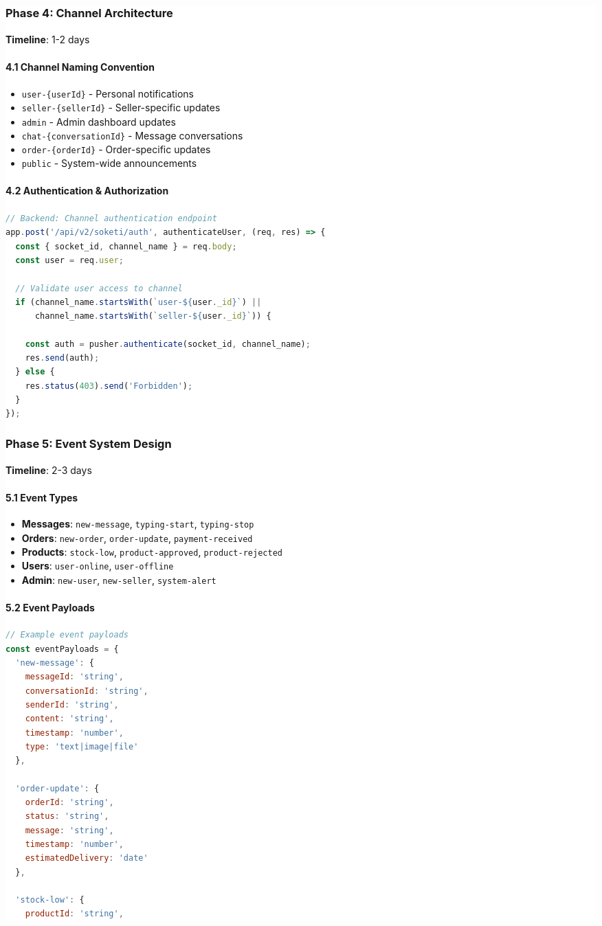 ### Phase 4: Channel Architecture
**Timeline**: 1-2 days

#### 4.1 Channel Naming Convention
- `user-{userId}` - Personal notifications
- `seller-{sellerId}` - Seller-specific updates
- `admin` - Admin dashboard updates
- `chat-{conversationId}` - Message conversations
- `order-{orderId}` - Order-specific updates
- `public` - System-wide announcements

#### 4.2 Authentication & Authorization
```javascript
// Backend: Channel authentication endpoint
app.post('/api/v2/soketi/auth', authenticateUser, (req, res) => {
  const { socket_id, channel_name } = req.body;
  const user = req.user;

  // Validate user access to channel
  if (channel_name.startsWith(`user-${user._id}`) || 
      channel_name.startsWith(`seller-${user._id}`)) {
    
    const auth = pusher.authenticate(socket_id, channel_name);
    res.send(auth);
  } else {
    res.status(403).send('Forbidden');
  }
});
```

### Phase 5: Event System Design
**Timeline**: 2-3 days

#### 5.1 Event Types
- **Messages**: `new-message`, `typing-start`, `typing-stop`
- **Orders**: `new-order`, `order-update`, `payment-received`
- **Products**: `stock-low`, `product-approved`, `product-rejected`
- **Users**: `user-online`, `user-offline`
- **Admin**: `new-user`, `new-seller`, `system-alert`

#### 5.2 Event Payloads
```javascript
// Example event payloads
const eventPayloads = {
  'new-message': {
    messageId: 'string',
    conversationId: 'string',
    senderId: 'string',
    content: 'string',
    timestamp: 'number',
    type: 'text|image|file'
  },
  
  'order-update': {
    orderId: 'string',
    status: 'string',
    message: 'string',
    timestamp: 'number',
    estimatedDelivery: 'date'
  },
  
  'stock-low': {
    productId: 'string',
```